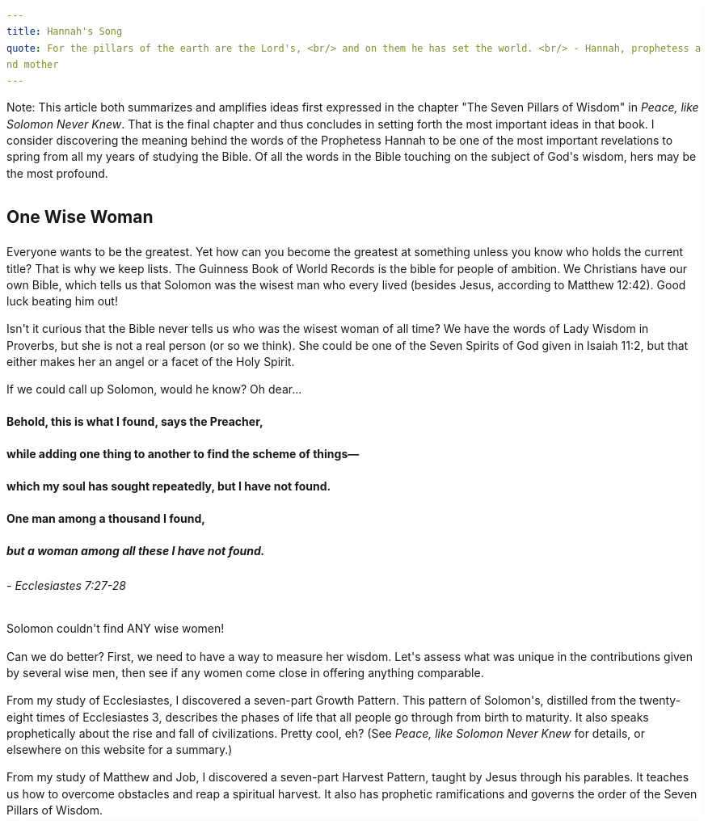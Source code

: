 ```yaml
---
title: Hannah's Song
quote: For the pillars of the earth are the Lord's, <br/> and on them he has set the world. <br/> - Hannah, prophetess and mother
---
```

Note: This article both summarizes and amplifies ideas first expressed in the chapter 
"The Seven Pillars of Wisdom" in *Peace, like Solomon Never Knew*. That is the final chapter and 
thus concludes in setting forth the most important ideas in that book. I consider discovering the 
meaning behind the words of the Prophetess Hannah to be one of the most important revelations to 
spring from all my years of studying the Bible. Of all the words in the Bible touching on the 
subject of God's wisdom, hers may be the most profound.

## One Wise Woman

Everyone wants to be the greatest. Yet how can you become the greatest at something unless 
you know who holds the current title? That is why we keep lists. The Guinness Book of World Records
is the bible for people of ambition. We Christians have our own Bible, which tells us that Solomon 
was the wisest man who every lived (besides Jesus, according to Matthew 12:42). Good luck beating him out!

Isn't it curious that the Bible never tells us who was the wisest woman of all time? 
We have the words of Lady Wisdom in Proverbs, but she is not a real person (or so we think). 
She could be one of the Seven Spirits of God given in Isaiah 11:2, but that either makes her an angel or a facet of the Holy Spirit. 

If we could call up Solomon, would he know? Oh dear...

#### Behold, this is what I found, says the Preacher, 
#### while adding one thing to another to find the scheme of things— 
#### which my soul has sought repeatedly, but I have not found. 
#### One man among a thousand I found, 
##### **but a woman among all these I have not found**.
###### - Ecclesiastes 7:27-28

Solomon couldn't find ANY wise women! 

Can we do better? First, we need to have a way to measure her wisdom. 
Let's assess what was unique in the contributions given by several wise men,
then see if any women come close in offering anything comparable.

From my study of Ecclesiastes, I discovered a seven-part Growth Pattern.
This pattern of Solomon's, distilled from the twenty-eight times of Ecclesiastes 3, 
describes the phases of life that all people go through from birth to maturity. 
It also speaks prophetically about the rise and fall of civilizations. 
Pretty cool, eh? (See *Peace, like Solomon Never Knew* for details, or elsewhere on this website for a summary.)

From my study of Matthew and Job, I discovered a seven-part Harvest Pattern, taught by Jesus
through his parables. It teaches us how to overcome obstacles and reap a spiritual harvest.
It also has prophetic ramifications and governs the order of the Seven Pillars of Wisdom.
